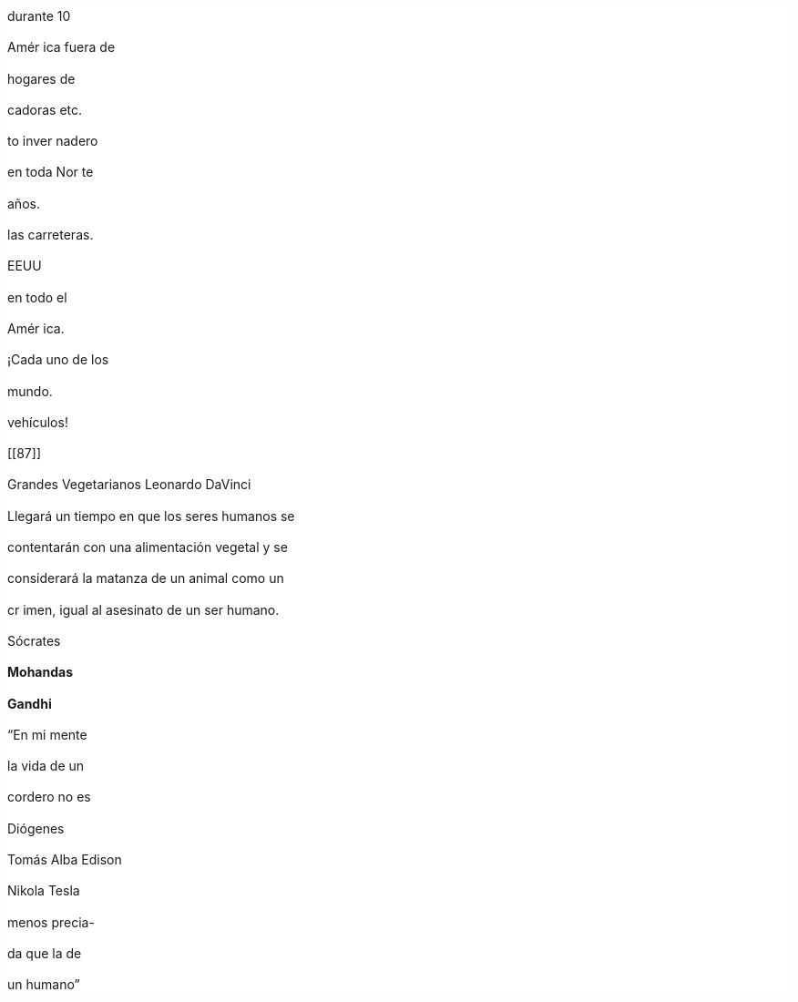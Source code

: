 durante 10

Amér ica fuera de

hogares de

cadoras etc.

to inver nadero

en toda Nor te

años.

las carreteras.

EEUU

en todo el

Amér ica.

¡Cada uno de los

mundo.

vehículos\!





[[87]]

Grandes Vegetarianos Leonardo DaVinci

Llegará un tiempo en que los seres humanos se

contentarán con una alimentación vegetal y se

considerará la matanza de un animal como un

cr imen, igual al asesinato de un ser humano.

Sócrates

**Mohandas**

**Gandhi**

“En mi mente

la vida de un

cordero no es

Diógenes

Tomás Alba Edison

Nikola Tesla

menos precia-

da que la de

un humano”
